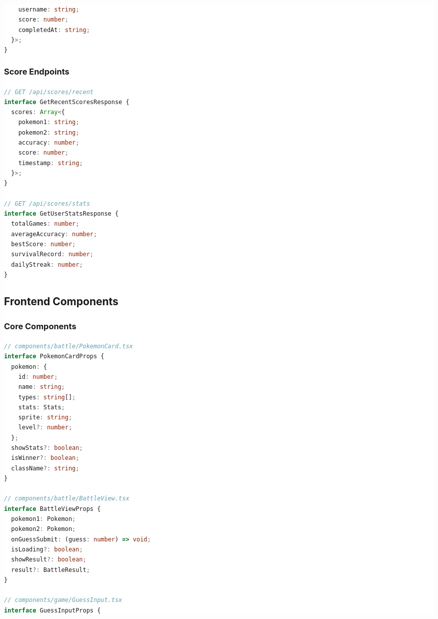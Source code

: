 ```typescript
    username: string;
    score: number;
    completedAt: string;
  }>;
}
```

### Score Endpoints

```typescript
// GET /api/scores/recent
interface GetRecentScoresResponse {
  scores: Array<{
    pokemon1: string;
    pokemon2: string;
    accuracy: number;
    score: number;
    timestamp: string;
  }>;
}

// GET /api/scores/stats
interface GetUserStatsResponse {
  totalGames: number;
  averageAccuracy: number;
  bestScore: number;
  survivalRecord: number;
  dailyStreak: number;
}
```

## Frontend Components

### Core Components

```typescript
// components/battle/PokemonCard.tsx
interface PokemonCardProps {
  pokemon: {
    id: number;
    name: string;
    types: string[];
    stats: Stats;
    sprite: string;
    level?: number;
  };
  showStats?: boolean;
  isWinner?: boolean;
  className?: string;
}

// components/battle/BattleView.tsx
interface BattleViewProps {
  pokemon1: Pokemon;
  pokemon2: Pokemon;
  onGuessSubmit: (guess: number) => void;
  isLoading?: boolean;
  showResult?: boolean;
  result?: BattleResult;
}

// components/game/GuessInput.tsx
interface GuessInputProps {
```